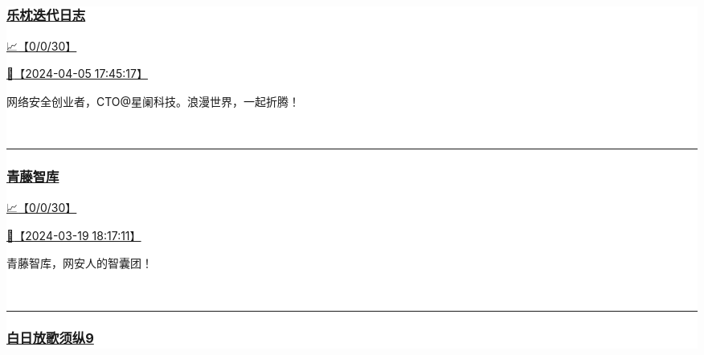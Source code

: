 ### [乐枕迭代日志](http://wechat.doonsec.com/wechat_echarts/?biz=MzA3NTMyNDg3OQ==)

[:chart_with_upwards_trend:【0/0/30】](http://wechat.doonsec.com/wechat_echarts/?biz=MzA3NTMyNDg3OQ==)

[:camera_flash:【2024-04-05 17:45:17】](https://mp.weixin.qq.com/s?__biz=MzA3NTMyNDg3OQ==&mid=2652519684&idx=1&sn=0b3639c12135e41907b3b9ca61adfcd2&chksm=85c718caaea4eda0740116050f4d9070f19325bee3149df516d93ba96a0e1d4f8b04841efd76&scene=27&key=a2847c972f830c41379cd2a47efab2a372be8c8fd429518e9fbbc601ad9d52a0d2387bb52433e990c2c91cf141da388769dd00baf7d961c1dfe1c931a07a81abcee096a98ac0021ddefc73266f32b03c7917f802d4e2a610210daffc786ecfad6c0c1525e0da2df5a4d7c7651661ee07dbb6b186dab5f86fa73a577d97380df0&ascene=15&uin=NTY2NTA4NjQ%3D&devicetype=Windows+10+x64&version=63060012&lang=zh_CN&session_us=gh_8ae79cd3109b&countrycode=AL&exportkey=n_ChQIAhIQ3SM6a%2FcYh%2F%2Fl2eLaLI%2F6lBLuAQIE97dBBAEAAAAAAGWCA9pxj%2BwAAAAOpnltbLcz9gKNyK89dVj0%2F6oiWfGZPUnxlAIXzOqzJIky7UrP7arelnWlelwVrwdaNAbAk2XGn6wJe%2Fdr1xI6TKfCVBokmZESlvH8e7WSM%2FVUTHN7BOa090XX%2F54%2B6L5sagtgEEiurjqFTgHjKLo6LgogzVmalGJdvBm0JWIw4P6%2FKRdFWcMelE6zn40VRNog4edFRhjqiZiv5kAMfryYcGyhHa3REA%2BnH9mPez62W0ES0M0siar8mx6Q0WHaV8U2%2BylNGrzdVHUHQrDL%2FTEXlqZUZ%2FcyjOY%3D&acctmode=0&pass_ticket=wqaMHSpud8CRWxTjEOD%2Ff1Ura%2F57xyGEWzvTX5TK4HU7JAH2bLwLgKE02unITDx65UwYI1QqA7gcZv%2BvwCzLOg%3D%3D&wx_header=0&fontgear=2&scene=27#wechat_redirect)

网络安全创业者，CTO@星阑科技。浪漫世界，一起折腾！

<img align="top" width="180" src="http://open.weixin.qq.com/qr/code?username=gh_6410a4e28c9e" alt="" />

---


### [青藤智库](http://wechat.doonsec.com/wechat_echarts/?biz=MzUyOTkwNTQ5Mg==)

[:chart_with_upwards_trend:【0/0/30】](http://wechat.doonsec.com/wechat_echarts/?biz=MzUyOTkwNTQ5Mg==)

[:camera_flash:【2024-03-19 18:17:11】](https://mp.weixin.qq.com/s?__biz=MzUyOTkwNTQ5Mg==&mid=2247488819&idx=1&sn=313699af386b87898c7eb1f30c7ed9a0&chksm=fb935456c066a95995e8e54dd4f4121c6a2c6fe29940f8e1ccef02fdeda36b40fa743b898760&scene=0&xtrack=1&key=a2847c972f830c416d50797133706525c379b4f9d577d2350f548eeb8d6f51f683f6ed6cbca98276231c3693242d08f327ce394e3dd1221326651c477c6fc687b0964273fa58a0c641ea7c758c5ee765681a56828570a57241764aa5cccdb430e91f876bc81b4223bd0aec4220351ca233de0fdd89fadaee73bbe04cf8a003f5&ascene=51&uin=NTY2NTA4NjQ%3D&devicetype=Windows+10+x64&version=63060012&lang=zh_CN&session_us=gh_7294abd08445&countrycode=AL&exportkey=n_ChQIAhIQnsUbnCQcXNXItz54INwuZxLuAQIE97dBBAEAAAAAAN87NRFw7HMAAAAOpnltbLcz9gKNyK89dVj0mKRbYMDgfTn35DvjF2pZRZ0TYoL%2BR7Vy8VQIC8Q%2BShoFUfUejNfZtaf3aAgUaTJP4Aawb1x9IW3GhbT%2B859kMt5ZmcNf3PB7Wml2aXU9ZTnaq5otfQM8Cg8GLkxJ9dRdEQS99xBvH747txq4QnDNEaaxO7rHFG2VgzriHolyuFoxt%2FrHnL87ZIszsXLm%2FS62SApiu71T51xf6cQZYRhYf24LFOO1RD7dU8GHhI11IkIuJdH%2FaP2ZppdtA%2FHZGH%2B0RNtqKEJSlGs%3D&acctmode=0&pass_ticket=Qi4%2FnraZVu770BYlaKsPNkOjxBuvJZVDRn8ClMp2rUhVlkgjM7v4yqTi1xpQI8EJM6rwWR7lzX5mtt3UL%2FZ%2BrA%3D%3D&wx_header=0&fontgear=2&scene=27#wechat_redirect)

青藤智库，网安人的智囊团！

<img align="top" width="180" src="http://open.weixin.qq.com/qr/code?username=gh_7294abd08445" alt="" />

---


### [白日放歌须纵9](http://wechat.doonsec.com/wechat_echarts/?biz=MzIzNjAyODE0NQ==)
